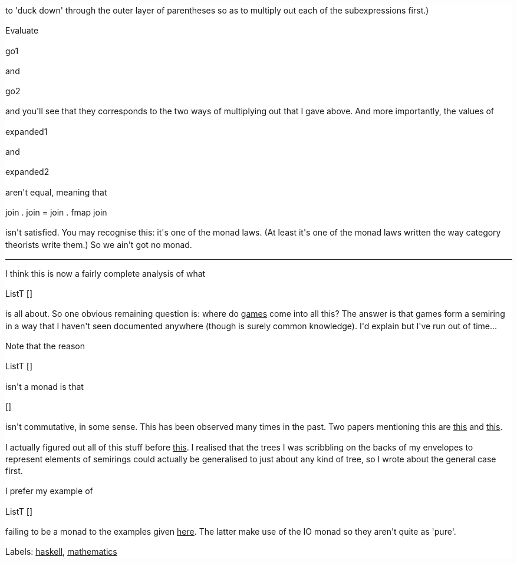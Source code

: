 to 'duck down' through the outer layer of parentheses so as to multiply out each of the subexpressions first.)

Evaluate

go1

and

go2

and you'll see that they corresponds to the two ways of multiplying out that I gave above. And more importantly, the values of

expanded1

and

expanded2

aren't equal, meaning that

join . join = join . fmap join

isn't satisfied. You may recognise this: it's one of the monad laws. (At least it's one of the monad laws written the way category theorists write them.) So we ain't got no monad.

---

I think this is now a fairly complete analysis of what

ListT \[\]

is all about. So one obvious remaining question is: where do [games][2] come into all this? The answer is that games form a semiring in a way that I haven't seen documented anywhere (though is surely common knowledge). I'd explain but I've run out of time...

Note that the reason

ListT \[\]

isn't a monad is that

\[\]

isn't commutative, in some sense. This has been observed many times in the past. Two papers mentioning this are [this][3] and [this][4].

I actually figured out all of this stuff before [this][5]. I realised that the trees I was scribbling on the backs of my envelopes to represent elements of semirings could actually be generalised to just about any kind of tree, so I wrote about the general case first.

I prefer my example of

ListT \[\]

failing to be a monad to the examples given [here][6]. The latter make use of the IO monad so they aren't quite as 'pure'.

Labels: [haskell][7], [mathematics][8]

[1]: http://homepage.mac.com/sigfpe/PhotoAlbum26.html
[2]: http://sigfpe.blogspot.com/2006/10/games-strategies-and-self-composition.html
[3]: http://citeseer.ist.psu.edu/king92combining.html
[4]: http://web.cecs.pdx.edu/~mpj/pubs/RR-1004.pdf
[5]: http://sigfpe.blogspot.com/2006/11/variable-substitution-gives.html
[6]: http://www.haskell.org/hawiki/ListTDoneRight
[7]: http://blog.sigfpe.com/search/label/haskell
[8]: http://blog.sigfpe.com/search/label/mathematics
